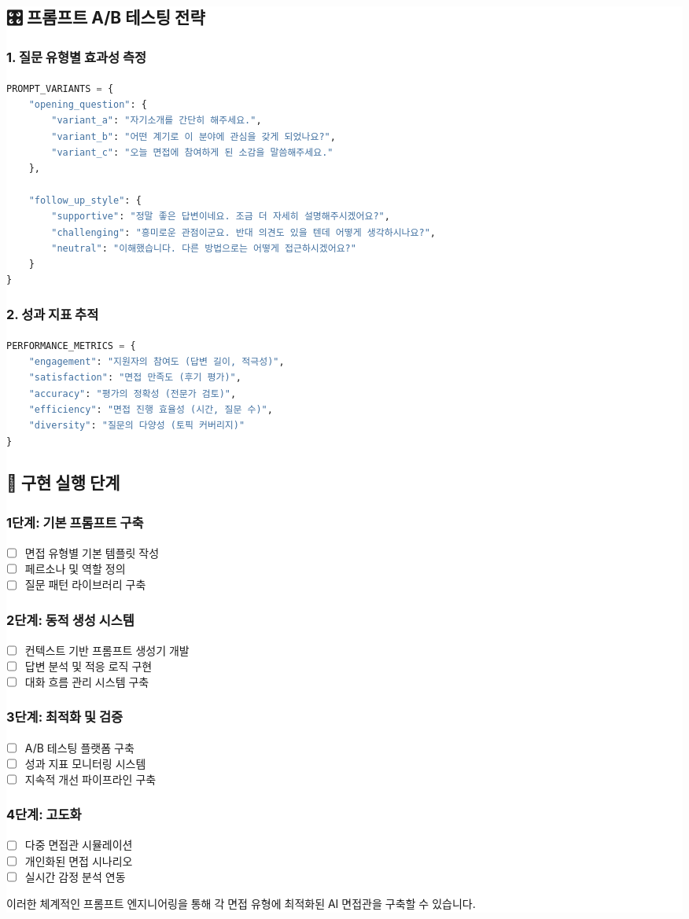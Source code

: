 ## 🎛️ 프롬프트 A/B 테스팅 전략

### 1. 질문 유형별 효과성 측정
```python
PROMPT_VARIANTS = {
    "opening_question": {
        "variant_a": "자기소개를 간단히 해주세요.",
        "variant_b": "어떤 계기로 이 분야에 관심을 갖게 되었나요?",
        "variant_c": "오늘 면접에 참여하게 된 소감을 말씀해주세요."
    },
    
    "follow_up_style": {
        "supportive": "정말 좋은 답변이네요. 조금 더 자세히 설명해주시겠어요?",
        "challenging": "흥미로운 관점이군요. 반대 의견도 있을 텐데 어떻게 생각하시나요?",
        "neutral": "이해했습니다. 다른 방법으로는 어떻게 접근하시겠어요?"
    }
}
```

### 2. 성과 지표 추적
```python
PERFORMANCE_METRICS = {
    "engagement": "지원자의 참여도 (답변 길이, 적극성)",
    "satisfaction": "면접 만족도 (후기 평가)",
    "accuracy": "평가의 정확성 (전문가 검토)",
    "efficiency": "면접 진행 효율성 (시간, 질문 수)",
    "diversity": "질문의 다양성 (토픽 커버리지)"
}
```

## 🚀 구현 실행 단계

### 1단계: 기본 프롬프트 구축
- [ ] 면접 유형별 기본 템플릿 작성
- [ ] 페르소나 및 역할 정의
- [ ] 질문 패턴 라이브러리 구축

### 2단계: 동적 생성 시스템
- [ ] 컨텍스트 기반 프롬프트 생성기 개발
- [ ] 답변 분석 및 적응 로직 구현
- [ ] 대화 흐름 관리 시스템 구축

### 3단계: 최적화 및 검증
- [ ] A/B 테스팅 플랫폼 구축
- [ ] 성과 지표 모니터링 시스템
- [ ] 지속적 개선 파이프라인 구축

### 4단계: 고도화
- [ ] 다중 면접관 시뮬레이션
- [ ] 개인화된 면접 시나리오
- [ ] 실시간 감정 분석 연동

이러한 체계적인 프롬프트 엔지니어링을 통해 각 면접 유형에 최적화된 AI 면접관을 구축할 수 있습니다. 